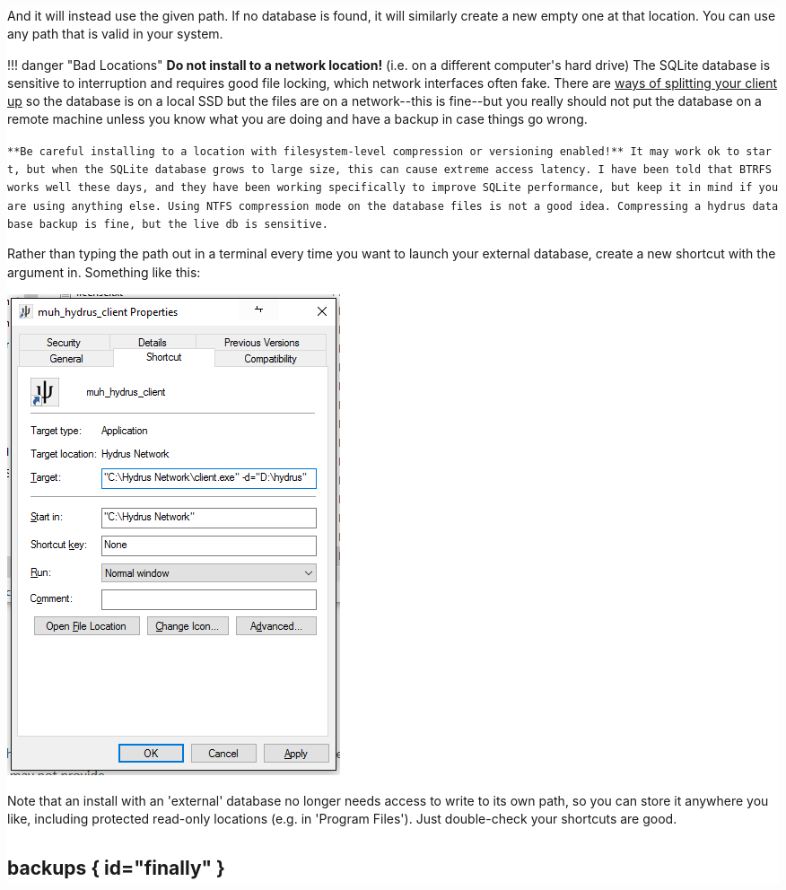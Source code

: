 And it will instead use the given path. If no database is found, it will similarly create a new empty one at that location. You can use any path that is valid in your system.

!!! danger "Bad Locations"
    **Do not install to a network location!** (i.e. on a different computer's hard drive) The SQLite database is sensitive to interruption and requires good file locking, which network interfaces often fake. There are [ways of splitting your client up](database_migration.md) so the database is on a local SSD but the files are on a network--this is fine--but you really should not put the database on a remote machine unless you know what you are doing and have a backup in case things go wrong.
    
    **Be careful installing to a location with filesystem-level compression or versioning enabled!** It may work ok to start, but when the SQLite database grows to large size, this can cause extreme access latency. I have been told that BTRFS works well these days, and they have been working specifically to improve SQLite performance, but keep it in mind if you are using anything else. Using NTFS compression mode on the database files is not a good idea. Compressing a hydrus database backup is fine, but the live db is sensitive.

Rather than typing the path out in a terminal every time you want to launch your external database, create a new shortcut with the argument in. Something like this:

![](images/db_migration_shortcut.png)

Note that an install with an 'external' database no longer needs access to write to its own path, so you can store it anywhere you like, including protected read-only locations (e.g. in 'Program Files'). Just double-check your shortcuts are good.

## backups { id="finally" }
